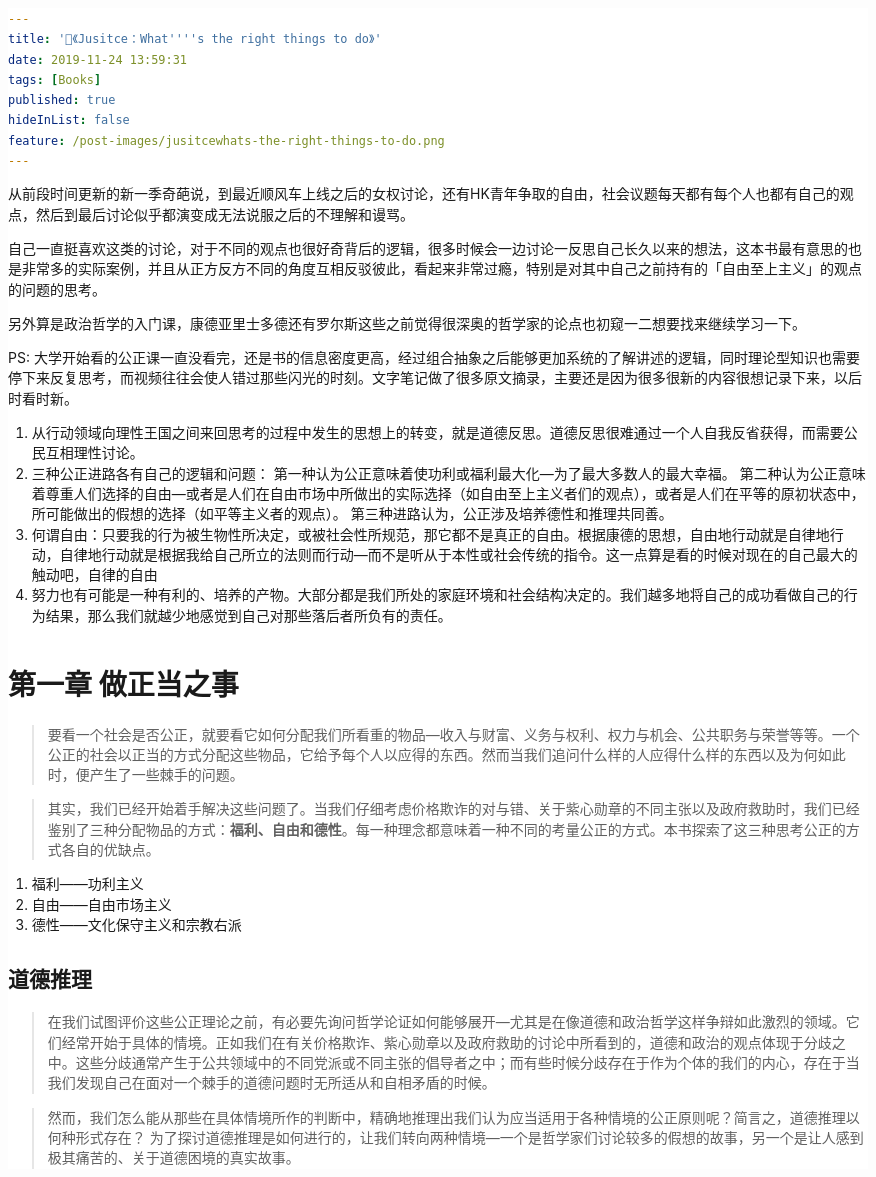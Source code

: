 ```yaml
---
title: '📖《Jusitce：What''''s the right things to do》'
date: 2019-11-24 13:59:31
tags: [Books]
published: true
hideInList: false
feature: /post-images/jusitcewhats-the-right-things-to-do.png
---
```





从前段时间更新的新一季奇葩说，到最近顺风车上线之后的女权讨论，还有HK青年争取的自由，社会议题每天都有每个人也都有自己的观点，然后到最后讨论似乎都演变成无法说服之后的不理解和谩骂。

自己一直挺喜欢这类的讨论，对于不同的观点也很好奇背后的逻辑，很多时候会一边讨论一反思自己长久以来的想法，这本书最有意思的也是非常多的实际案例，并且从正方反方不同的角度互相反驳彼此，看起来非常过瘾，特别是对其中自己之前持有的「自由至上主义」的观点的问题的思考。

另外算是政治哲学的入门课，康德亚里士多德还有罗尔斯这些之前觉得很深奥的哲学家的论点也初窥一二想要找来继续学习一下。

PS: 大学开始看的公正课一直没看完，还是书的信息密度更高，经过组合抽象之后能够更加系统的了解讲述的逻辑，同时理论型知识也需要停下来反复思考，而视频往往会使人错过那些闪光的时刻。文字笔记做了很多原文摘录，主要还是因为很多很新的内容很想记录下来，以后时看时新。

1. 从行动领域向理性王国之间来回思考的过程中发生的思想上的转变，就是道德反思。道德反思很难通过一个人自我反省获得，而需要公民互相理性讨论。
2. 三种公正进路各有自己的逻辑和问题：
   第一种认为公正意味着使功利或福利最大化—为了最大多数人的最大幸福。 
   第二种认为公正意味着尊重人们选择的自由—或者是人们在自由市场中所做出的实际选择（如自由至上主义者们的观点），或者是人们在平等的原初状态中，所可能做出的假想的选择（如平等主义者的观点）。
   第三种进路认为，公正涉及培养德性和推理共同善。
3. 何谓自由：只要我的行为被生物性所决定，或被社会性所规范，那它都不是真正的自由。根据康德的思想，自由地行动就是自律地行动，自律地行动就是根据我给自己所立的法则而行动—而不是听从于本性或社会传统的指令。这一点算是看的时候对现在的自己最大的触动吧，自律的自由
4. 努力也有可能是一种有利的、培养的产物。大部分都是我们所处的家庭环境和社会结构决定的。我们越多地将自己的成功看做自己的行为结果，那么我们就越少地感觉到自己对那些落后者所负有的责任。





# 第一章 做正当之事
> 要看一个社会是否公正，就要看它如何分配我们所看重的物品—收入与财富、义务与权利、权力与机会、公共职务与荣誉等等。一个公正的社会以正当的方式分配这些物品，它给予每个人以应得的东西。然而当我们追问什么样的人应得什么样的东西以及为何如此时，便产生了一些棘手的问题。

> 其实，我们已经开始着手解决这些问题了。当我们仔细考虑价格欺诈的对与错、关于紫心勋章的不同主张以及政府救助时，我们已经鉴别了三种分配物品的方式：**福利、自由和德性**。每一种理念都意味着一种不同的考量公正的方式。本书探索了这三种思考公正的方式各自的优缺点。

1. 福利——功利主义
2. 自由——自由市场主义
3. 德性——文化保守主义和宗教右派

## 道德推理
> 在我们试图评价这些公正理论之前，有必要先询问哲学论证如何能够展开—尤其是在像道德和政治哲学这样争辩如此激烈的领域。它们经常开始于具体的情境。正如我们在有关价格欺诈、紫心勋章以及政府救助的讨论中所看到的，道德和政治的观点体现于分歧之中。这些分歧通常产生于公共领域中的不同党派或不同主张的倡导者之中；而有些时候分歧存在于作为个体的我们的内心，存在于当我们发现自己在面对一个棘手的道德问题时无所适从和自相矛盾的时候。

> 然而，我们怎么能从那些在具体情境所作的判断中，精确地推理出我们认为应当适用于各种情境的公正原则呢？简言之，道德推理以何种形式存在？
为了探讨道德推理是如何进行的，让我们转向两种情境—一个是哲学家们讨论较多的假想的故事，另一个是让人感到极其痛苦的、关于道德困境的真实故事。
